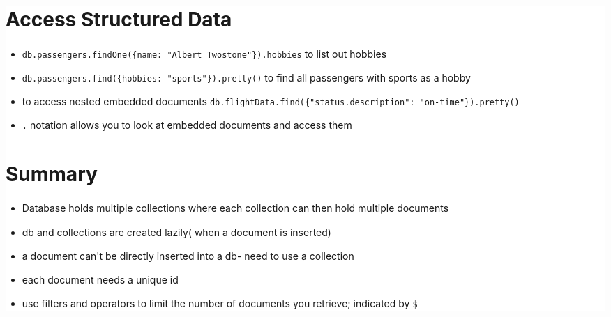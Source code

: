 # Access Structured Data

- `db.passengers.findOne({name: "Albert Twostone"}).hobbies` to list out hobbies

- `db.passengers.find({hobbies: "sports"}).pretty()` to find all passengers with sports as a hobby

- to access nested embedded documents `db.flightData.find({"status.description": "on-time"}).pretty()`

- `.` notation allows you to look at embedded documents and access them

# Summary

- Database holds multiple collections where each collection can then hold multiple documents

- db and collections are created lazily( when a document is inserted)

- a document can't be directly inserted into a db- need to use a collection

- each document needs a unique id

- use filters and operators to limit the number of documents you retrieve; indicated by `$`